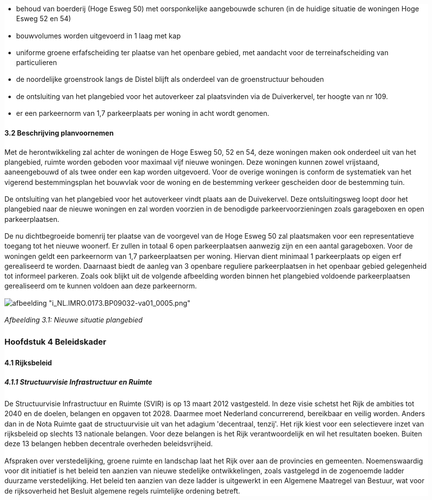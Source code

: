 * behoud van boerderij (Hoge Esweg 50\) met oorsponkelijke aangebouwde schuren (in de huidige situatie de woningen Hoge Esweg 52 en 54\)

* bouwvolumes worden uitgevoerd in 1 laag met kap

* uniforme groene erfafscheiding ter plaatse van het openbare gebied, met aandacht voor de terreinafscheiding van particulieren

* de noordelijke groenstrook langs de Distel blijft als onderdeel van de groenstructuur behouden

* de ontsluiting van het plangebied voor het autoverkeer zal plaatsvinden via de Duiverkervel, ter hoogte van nr 109\.

* er een parkeernorm van 1,7 parkeerplaats per woning in acht wordt genomen.

#### 3\.2 Beschrijving planvoornemen

Met de herontwikkeling zal achter de woningen de Hoge Esweg 50, 52 en 54, deze woningen maken ook onderdeel uit van het plangebied, ruimte worden geboden voor maximaal vijf nieuwe woningen. Deze woningen kunnen zowel vrijstaand, aaneengebouwd of als twee onder een kap worden uitgevoerd. Voor de overige woningen is conform de systematiek van het vigerend bestemmingsplan het bouwvlak voor de woning en de bestemming verkeer gescheiden door de bestemming tuin.

De ontsluiting van het plangebied voor het autoverkeer vindt plaats aan de Duivekervel. Deze ontsluitingsweg loopt door het plangebied naar de nieuwe woningen en zal worden voorzien in de benodigde parkeervoorzieningen zoals garageboxen en open parkeerplaatsen.

De nu dichtbegroeide bomenrij ter plaatse van de voorgevel van de Hoge Esweg 50 zal plaatsmaken voor een representatieve toegang tot het nieuwe woonerf. Er zullen in totaal 6 open parkeerplaatsen aanwezig zijn en een aantal garageboxen. Voor de woningen geldt een parkeernorm van 1,7 parkeerplaatsen per woning. Hiervan dient minimaal 1 parkeerplaats op eigen erf gerealiseerd te worden. Daarnaast biedt de aanleg van 3 openbare reguliere parkeerplaatsen in het openbaar gebied gelegenheid tot informeel parkeren. Zoals ook blijkt uit de volgende afbeelding worden binnen het plangebied voldoende parkeerplaatsen gerealiseerd om te kunnen voldoen aan deze parkeernorm.

![afbeelding "i_NL.IMRO.0173.BP09032-va01_0005.png"](i_NL.IMRO.0173.BP09032-va01_0005.png)

*Afbeelding 3\.1: Nieuwe situatie plangebied*

### Hoofdstuk 4 Beleidskader

#### 4\.1 Rijksbeleid

##### 4\.1\.1 Structuurvisie Infrastructuur en Ruimte

De Structuurvisie Infrastructuur en Ruimte (SVIR) is op 13 maart 2012 vastgesteld. In deze visie schetst het Rijk de ambities tot 2040 en de doelen, belangen en opgaven tot 2028\. Daarmee moet Nederland concurrerend, bereikbaar en veilig worden. Anders dan in de Nota Ruimte gaat de structuurvisie uit van het adagium 'decentraal, tenzij'. Het rijk kiest voor een selectievere inzet van rijksbeleid op slechts 13 nationale belangen. Voor deze belangen is het Rijk verantwoordelijk en wil het resultaten boeken. Buiten deze 13 belangen hebben decentrale overheden beleidsvrijheid.

Afspraken over verstedelijking, groene ruimte en landschap laat het Rijk over aan de provincies en gemeenten. Noemenswaardig voor dit initiatief is het beleid ten aanzien van nieuwe stedelijke ontwikkelingen, zoals vastgelegd in de zogenoemde ladder duurzame verstedelijking. Het beleid ten aanzien van deze ladder is uitgewerkt in een Algemene Maatregel van Bestuur, wat voor de rijksoverheid het Besluit algemene regels ruimtelijke ordening betreft.
